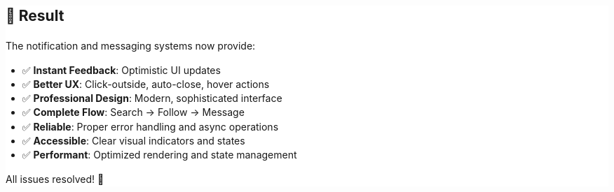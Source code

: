 
## 🎉 **Result**

The notification and messaging systems now provide:
- ✅ **Instant Feedback**: Optimistic UI updates
- ✅ **Better UX**: Click-outside, auto-close, hover actions
- ✅ **Professional Design**: Modern, sophisticated interface
- ✅ **Complete Flow**: Search → Follow → Message
- ✅ **Reliable**: Proper error handling and async operations
- ✅ **Accessible**: Clear visual indicators and states
- ✅ **Performant**: Optimized rendering and state management

All issues resolved! 🚀

